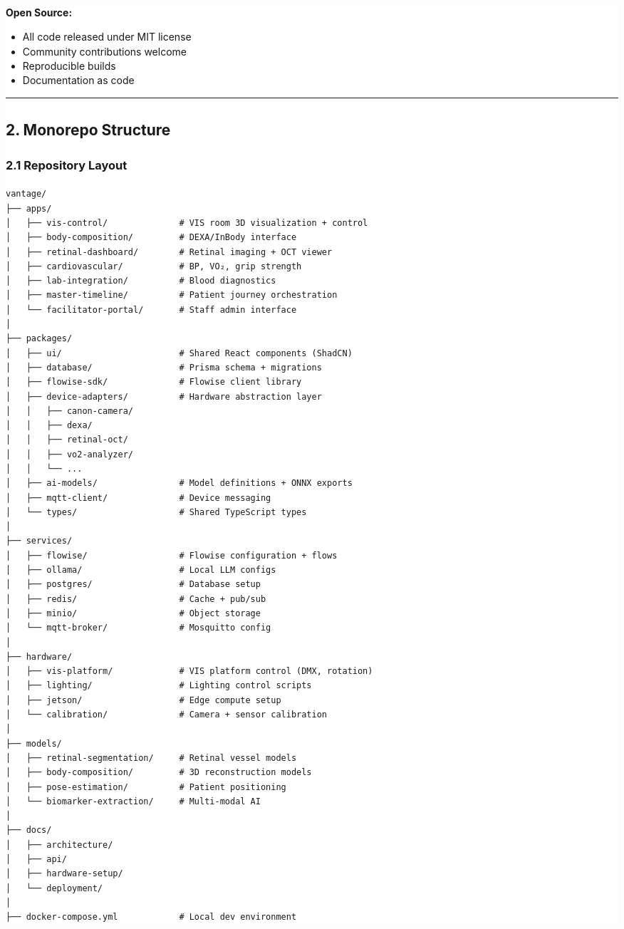 **Open Source:**
- All code released under MIT license
- Community contributions welcome
- Reproducible builds
- Documentation as code

---

## 2. Monorepo Structure

### 2.1 Repository Layout

```
vantage/
├── apps/
│   ├── vis-control/              # VIS room 3D visualization + control
│   ├── body-composition/         # DEXA/InBody interface
│   ├── retinal-dashboard/        # Retinal imaging + OCT viewer
│   ├── cardiovascular/           # BP, VO₂, grip strength
│   ├── lab-integration/          # Blood diagnostics
│   ├── master-timeline/          # Patient journey orchestration
│   └── facilitator-portal/       # Staff admin interface
│
├── packages/
│   ├── ui/                       # Shared React components (ShadCN)
│   ├── database/                 # Prisma schema + migrations
│   ├── flowise-sdk/              # Flowise client library
│   ├── device-adapters/          # Hardware abstraction layer
│   │   ├── canon-camera/
│   │   ├── dexa/
│   │   ├── retinal-oct/
│   │   ├── vo2-analyzer/
│   │   └── ...
│   ├── ai-models/                # Model definitions + ONNX exports
│   ├── mqtt-client/              # Device messaging
│   └── types/                    # Shared TypeScript types
│
├── services/
│   ├── flowise/                  # Flowise configuration + flows
│   ├── ollama/                   # Local LLM configs
│   ├── postgres/                 # Database setup
│   ├── redis/                    # Cache + pub/sub
│   ├── minio/                    # Object storage
│   └── mqtt-broker/              # Mosquitto config
│
├── hardware/
│   ├── vis-platform/             # VIS platform control (DMX, rotation)
│   ├── lighting/                 # Lighting control scripts
│   ├── jetson/                   # Edge compute setup
│   └── calibration/              # Camera + sensor calibration
│
├── models/
│   ├── retinal-segmentation/     # Retinal vessel models
│   ├── body-composition/         # 3D reconstruction models
│   ├── pose-estimation/          # Patient positioning
│   └── biomarker-extraction/     # Multi-modal AI
│
├── docs/
│   ├── architecture/
│   ├── api/
│   ├── hardware-setup/
│   └── deployment/
│
├── docker-compose.yml            # Local dev environment
```